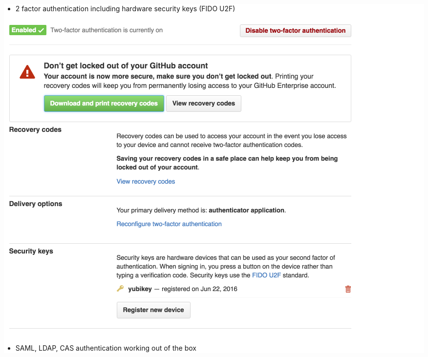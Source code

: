 * 2 factor authentication including hardware security keys (FIDO U2F)

![image alt text](image_3.png)

* SAML, LDAP, CAS authentication working out of the box
